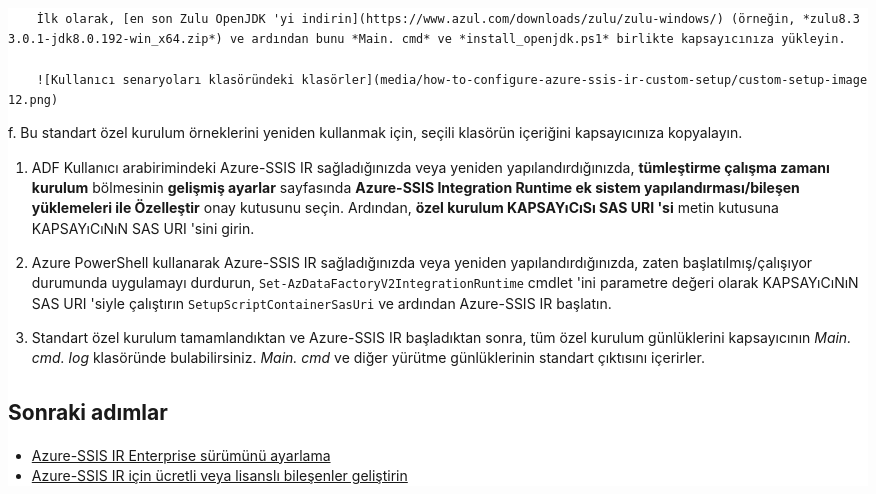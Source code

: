         İlk olarak, [en son Zulu OpenJDK 'yi indirin](https://www.azul.com/downloads/zulu/zulu-windows/) (örneğin, *zulu8.33.0.1-jdk8.0.192-win_x64.zip*) ve ardından bunu *Main. cmd* ve *install_openjdk.ps1* birlikte kapsayıcınıza yükleyin.

        ![Kullanıcı senaryoları klasöründeki klasörler](media/how-to-configure-azure-ssis-ir-custom-setup/custom-setup-image12.png)

   f. Bu standart özel kurulum örneklerini yeniden kullanmak için, seçili klasörün içeriğini kapsayıcınıza kopyalayın.

1. ADF Kullanıcı arabirimindeki Azure-SSIS IR sağladığınızda veya yeniden yapılandırdığınızda, **tümleştirme çalışma zamanı kurulum** bölmesinin **gelişmiş ayarlar** sayfasında **Azure-SSIS Integration Runtime ek sistem yapılandırması/bileşen yüklemeleri ile Özelleştir** onay kutusunu seçin. Ardından, **özel kurulum KAPSAYıCıSı SAS URI 'si** metin kutusuna KAPSAYıCıNıN SAS URI 'sini girin.
   
1. Azure PowerShell kullanarak Azure-SSIS IR sağladığınızda veya yeniden yapılandırdığınızda, zaten başlatılmış/çalışıyor durumunda uygulamayı durdurun, `Set-AzDataFactoryV2IntegrationRuntime` cmdlet 'ini parametre değeri olarak KAPSAYıCıNıN SAS URI 'siyle çalıştırın `SetupScriptContainerSasUri` ve ardından Azure-SSIS IR başlatın.

1. Standart özel kurulum tamamlandıktan ve Azure-SSIS IR başladıktan sonra, tüm özel kurulum günlüklerini kapsayıcının *Main. cmd. log* klasöründe bulabilirsiniz. *Main. cmd* ve diğer yürütme günlüklerinin standart çıktısını içerirler.

## <a name="next-steps"></a>Sonraki adımlar

- [Azure-SSIS IR Enterprise sürümünü ayarlama](how-to-configure-azure-ssis-ir-enterprise-edition.md)
- [Azure-SSIS IR için ücretli veya lisanslı bileşenler geliştirin](how-to-develop-azure-ssis-ir-licensed-components.md)

